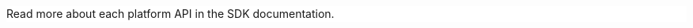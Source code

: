 Read more about each platform API in the SDK documentation.


[1]: https://community.superoffice.com/en/technical/forums/api-forums/
[2]: mailto:sdk@superoffice.com
[3]: ../../automation/crmscript/overview/index.md
[4]: ../../service/integrate/index.md
[5]: ../../onsite/integrate/win-client/index.md
[6]: ../../onsite/integrate/web-client/index.md
[7]: ../../online/integrate/index.md
[8]: ../reference/restful/index.md
[9]: ../reference/soap/index.md
[10]: ../../automation/webhook/index.md
[11]: ../plugins/erp-connectors/index.md
[12]: ../plugins/quote-connectors/index.md
[13]: ../../mirroring/overview.md
[14]: ../../automation/overview.md#languages
[15]: netserver.md
[16]: ../../automation/netserver-scripting/index.md
[17]: ../osql/index.md
[18]: ../entities/index.md
[19]: ../web-services/index.md
[20]: ../../admin/user-preferences/index.md
[21]: ../../automation/trigger/create-trigger-script.md
[22]: ../../automation/trigger/create-trigger-macro.md
[23]: ../../custom-objects/overview.md
[24]: ../../ui/web-panels/index.md
[25]: ../../ui/blogic/custom-screens/index.md
[26]: ../../ui/web-app/index.yml
[27]: ../../ui/web-app/custom-ajax-methods.md
[28]: ../archive-providers/index.md
[29]: ../mdo-providers/reference/index.md
[30]: ../../custom-objects/extra-table/index.md
[31]: ../../mobile/index.yml
[32]: netserver.md#domain-level-apis-netserver-core
[33]: ../config/services.md
[34]: ../../automation/webhook/overview.md
[35]: ../plugins/document/soarc-document-plugin.md
[36]: ../plugins/sentry/index.md
[37]: ../tutorials/sem-batch-processing/index.md
[38]: ../lists/index.md
[39]: ../../database/dictionary/index.md
[40]: https://zapier.com/apps/superofficecrm/integrations

[img1]: media/web-client-custom-code.png
[img2]: media/extensibility-complexity.png
[img3]: media/onlineapis.png
[img5]: media/integration-points.png
